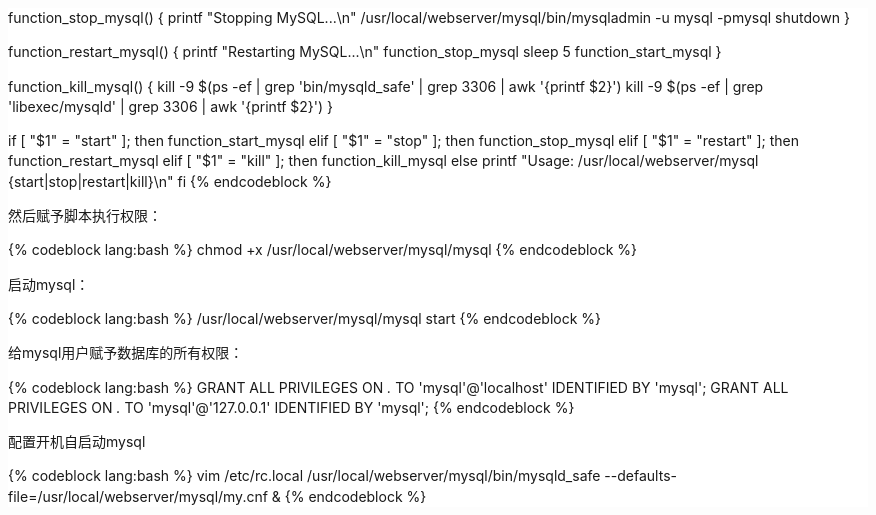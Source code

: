 function_stop_mysql()
{
   printf "Stopping MySQL...\n"
   /usr/local/webserver/mysql/bin/mysqladmin -u mysql -pmysql shutdown
}

function_restart_mysql()
{
   printf "Restarting MySQL...\n"
   function_stop_mysql
   sleep 5
   function_start_mysql
}

function_kill_mysql()
{
   kill -9 $(ps -ef | grep 'bin/mysqld_safe' | grep 3306 | awk '{printf $2}')
   kill -9 $(ps -ef | grep 'libexec/mysqld' | grep 3306 | awk '{printf $2}')
}

if [ "$1" = "start" ]; then
function_start_mysql
elif [ "$1" = "stop" ]; then
function_stop_mysql
elif [ "$1" = "restart" ]; then
function_restart_mysql
elif [ "$1" = "kill" ]; then
function_kill_mysql
else
printf "Usage: /usr/local/webserver/mysql {start|stop|restart|kill}\n"
fi
{% endcodeblock %}

然后赋予脚本执行权限：

{% codeblock lang:bash %}
chmod +x /usr/local/webserver/mysql/mysql
{% endcodeblock %}

启动mysql：

{% codeblock lang:bash %}
/usr/local/webserver/mysql/mysql start
{% endcodeblock %}

给mysql用户赋予数据库的所有权限：

{% codeblock lang:bash %}
GRANT ALL PRIVILEGES ON *.* TO 'mysql'@'localhost' IDENTIFIED BY 'mysql';
GRANT ALL PRIVILEGES ON *.* TO 'mysql'@'127.0.0.1' IDENTIFIED BY 'mysql';
{% endcodeblock %}

配置开机自启动mysql

{% codeblock lang:bash %}
vim /etc/rc.local
/usr/local/webserver/mysql/bin/mysqld_safe --defaults-file=/usr/local/webserver/mysql/my.cnf &
{% endcodeblock %}
